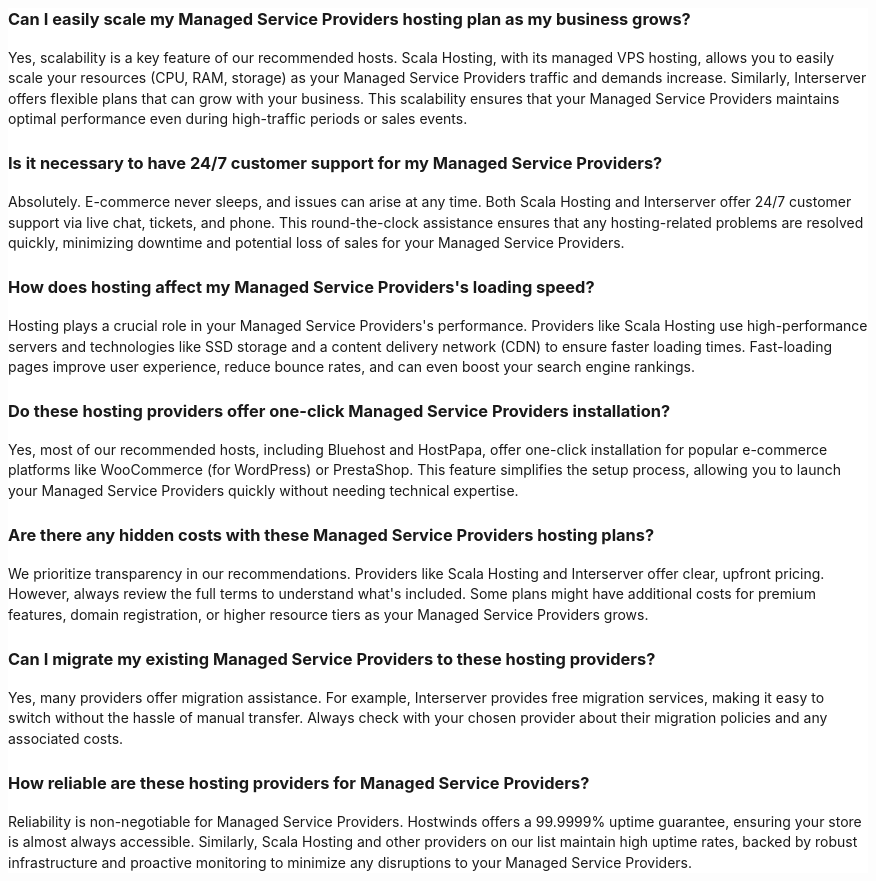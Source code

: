 ### Can I easily scale my Managed Service Providers hosting plan as my business grows? 
Yes, scalability is a key feature of our recommended hosts. Scala Hosting, with its managed VPS hosting, allows you to easily scale your resources (CPU, RAM, storage) as your Managed Service Providers traffic and demands increase. Similarly, Interserver offers flexible plans that can grow with your business. This scalability ensures that your Managed Service Providers maintains optimal performance even during high-traffic periods or sales events.

### Is it necessary to have 24/7 customer support for my Managed Service Providers? 
Absolutely. E-commerce never sleeps, and issues can arise at any time. Both Scala Hosting and Interserver offer 24/7 customer support via live chat, tickets, and phone. This round-the-clock assistance ensures that any hosting-related problems are resolved quickly, minimizing downtime and potential loss of sales for your Managed Service Providers.

### How does hosting affect my Managed Service Providers's loading speed? 
Hosting plays a crucial role in your Managed Service Providers's performance. Providers like Scala Hosting use high-performance servers and technologies like SSD storage and a content delivery network (CDN) to ensure faster loading times. Fast-loading pages improve user experience, reduce bounce rates, and can even boost your search engine rankings.

### Do these hosting providers offer one-click Managed Service Providers installation? 
Yes, most of our recommended hosts, including Bluehost and HostPapa, offer one-click installation for popular e-commerce platforms like WooCommerce (for WordPress) or PrestaShop. This feature simplifies the setup process, allowing you to launch your Managed Service Providers quickly without needing technical expertise.

### Are there any hidden costs with these Managed Service Providers hosting plans? 
We prioritize transparency in our recommendations. Providers like Scala Hosting and Interserver offer clear, upfront pricing. However, always review the full terms to understand what's included. Some plans might have additional costs for premium features, domain registration, or higher resource tiers as your Managed Service Providers grows.

### Can I migrate my existing Managed Service Providers to these hosting providers? 
Yes, many providers offer migration assistance. For example, Interserver provides free migration services, making it easy to switch without the hassle of manual transfer. Always check with your chosen provider about their migration policies and any associated costs.

### How reliable are these hosting providers for Managed Service Providers? 
Reliability is non-negotiable for Managed Service Providers. Hostwinds offers a 99.9999% uptime guarantee, ensuring your store is almost always accessible. Similarly, Scala Hosting and other providers on our list maintain high uptime rates, backed by robust infrastructure and proactive monitoring to minimize any disruptions to your Managed Service Providers.
